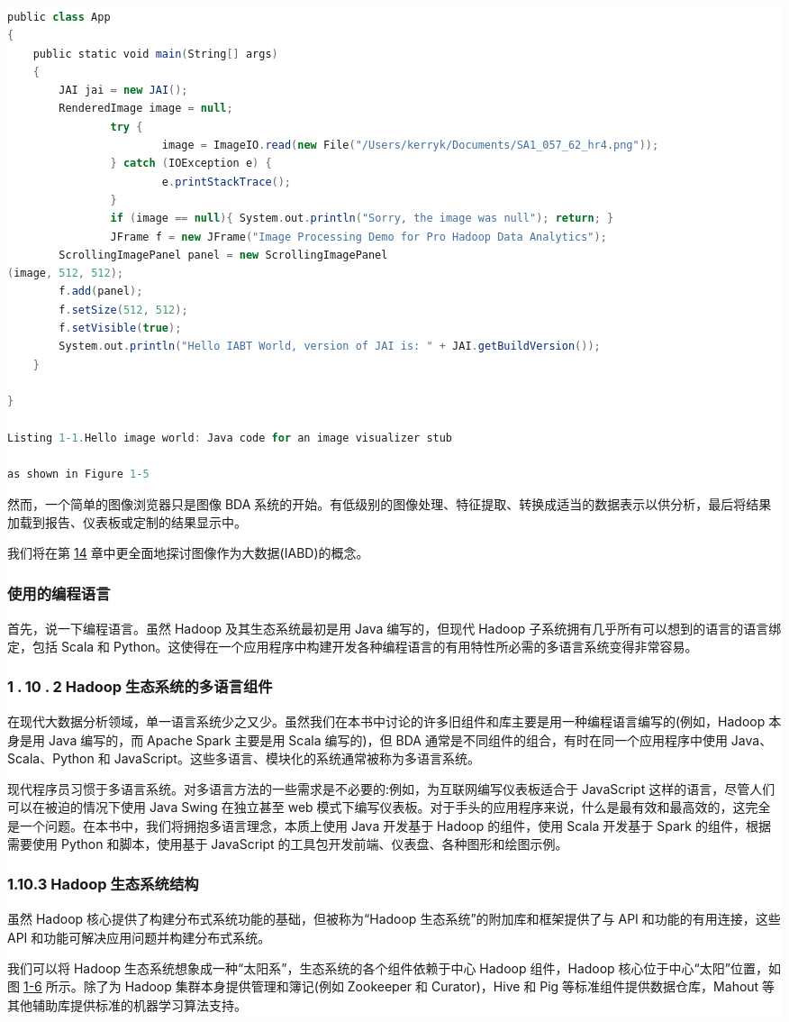 ```scala
public class App
{
    public static void main(String[] args)
    {
        JAI jai = new JAI();
        RenderedImage image = null;
                try {
                        image = ImageIO.read(new File("/Users/kerryk/Documents/SA1_057_62_hr4.png"));
                } catch (IOException e) {
                        e.printStackTrace();
                }
                if (image == null){ System.out.println("Sorry, the image was null"); return; }
                JFrame f = new JFrame("Image Processing Demo for Pro Hadoop Data Analytics");
        ScrollingImagePanel panel = new ScrollingImagePanel
(image, 512, 512);
        f.add(panel);
        f.setSize(512, 512);
        f.setVisible(true);
        System.out.println("Hello IABT World, version of JAI is: " + JAI.getBuildVersion());
    }

}

Listing 1-1.Hello image world: Java code for an image visualizer stub

as shown in Figure 1-5

```

然而，一个简单的图像浏览器只是图像 BDA 系统的开始。有低级别的图像处理、特征提取、转换成适当的数据表示以供分析，最后将结果加载到报告、仪表板或定制的结果显示中。

我们将在第 [14](14.html) 章中更全面地探讨图像作为大数据(IABD)的概念。

### 使用的编程语言

首先，说一下编程语言。虽然 Hadoop 及其生态系统最初是用 Java 编写的，但现代 Hadoop 子系统拥有几乎所有可以想到的语言的语言绑定，包括 Scala 和 Python。这使得在一个应用程序中构建开发各种编程语言的有用特性所必需的多语言系统变得非常容易。

### 1 . 10 . 2 Hadoop 生态系统的多语言组件

在现代大数据分析领域，单一语言系统少之又少。虽然我们在本书中讨论的许多旧组件和库主要是用一种编程语言编写的(例如，Hadoop 本身是用 Java 编写的，而 Apache Spark 主要是用 Scala 编写的)，但 BDA 通常是不同组件的组合，有时在同一个应用程序中使用 Java、Scala、Python 和 JavaScript。这些多语言、模块化的系统通常被称为多语言系统。

现代程序员习惯于多语言系统。对多语言方法的一些需求是不必要的:例如，为互联网编写仪表板适合于 JavaScript 这样的语言，尽管人们可以在被迫的情况下使用 Java Swing 在独立甚至 web 模式下编写仪表板。对于手头的应用程序来说，什么是最有效和最高效的，这完全是一个问题。在本书中，我们将拥抱多语言理念，本质上使用 Java 开发基于 Hadoop 的组件，使用 Scala 开发基于 Spark 的组件，根据需要使用 Python 和脚本，使用基于 JavaScript 的工具包开发前端、仪表盘、各种图形和绘图示例。

### 1.10.3 Hadoop 生态系统结构

虽然 Hadoop 核心提供了构建分布式系统功能的基础，但被称为“Hadoop 生态系统”的附加库和框架提供了与 API 和功能的有用连接，这些 API 和功能可解决应用问题并构建分布式系统。

我们可以将 Hadoop 生态系统想象成一种“太阳系”，生态系统的各个组件依赖于中心 Hadoop 组件，Hadoop 核心位于中心“太阳”位置，如图 [1-6](#Fig6) 所示。除了为 Hadoop 集群本身提供管理和簿记(例如 Zookeeper 和 Curator)，Hive 和 Pig 等标准组件提供数据仓库，Mahout 等其他辅助库提供标准的机器学习算法支持。
